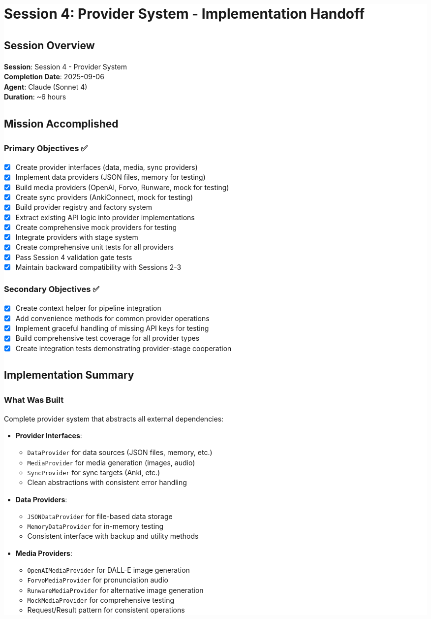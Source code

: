 # Session 4: Provider System - Implementation Handoff

## Session Overview

**Session**: Session 4 - Provider System  
**Completion Date**: 2025-09-06  
**Agent**: Claude (Sonnet 4)  
**Duration**: ~6 hours

## Mission Accomplished

### Primary Objectives ✅
- [x] Create provider interfaces (data, media, sync providers)
- [x] Implement data providers (JSON files, memory for testing)
- [x] Build media providers (OpenAI, Forvo, Runware, mock for testing)
- [x] Create sync providers (AnkiConnect, mock for testing)
- [x] Build provider registry and factory system
- [x] Extract existing API logic into provider implementations
- [x] Create comprehensive mock providers for testing
- [x] Integrate providers with stage system
- [x] Create comprehensive unit tests for all providers
- [x] Pass Session 4 validation gate tests
- [x] Maintain backward compatibility with Sessions 2-3

### Secondary Objectives ✅
- [x] Create context helper for pipeline integration
- [x] Add convenience methods for common provider operations
- [x] Implement graceful handling of missing API keys for testing
- [x] Build comprehensive test coverage for all provider types
- [x] Create integration tests demonstrating provider-stage cooperation

## Implementation Summary

### What Was Built

Complete provider system that abstracts all external dependencies:

- **Provider Interfaces**: 
  - `DataProvider` for data sources (JSON files, memory, etc.)
  - `MediaProvider` for media generation (images, audio)
  - `SyncProvider` for sync targets (Anki, etc.)
  - Clean abstractions with consistent error handling

- **Data Providers**: 
  - `JSONDataProvider` for file-based data storage
  - `MemoryDataProvider` for in-memory testing
  - Consistent interface with backup and utility methods

- **Media Providers**: 
  - `OpenAIMediaProvider` for DALL-E image generation
  - `ForvoMediaProvider` for pronunciation audio
  - `RunwareMediaProvider` for alternative image generation
  - `MockMediaProvider` for comprehensive testing
  - Request/Result pattern for consistent operations
